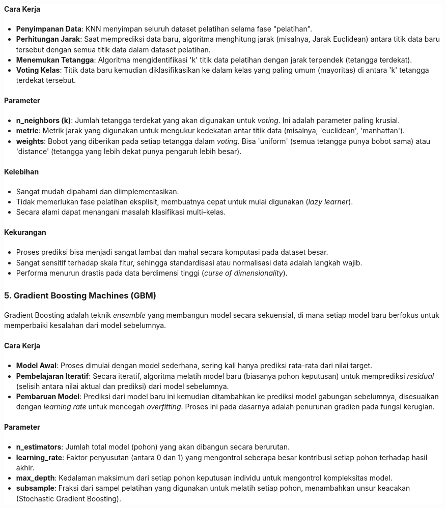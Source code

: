 #### **Cara Kerja**
* **Penyimpanan Data**: KNN menyimpan seluruh dataset pelatihan selama fase "pelatihan".
* **Perhitungan Jarak**: Saat memprediksi data baru, algoritma menghitung jarak (misalnya, Jarak Euclidean) antara titik data baru tersebut dengan semua titik data dalam dataset pelatihan.
* **Menemukan Tetangga**: Algoritma mengidentifikasi 'k' titik data pelatihan dengan jarak terpendek (tetangga terdekat).
* **Voting Kelas**: Titik data baru kemudian diklasifikasikan ke dalam kelas yang paling umum (mayoritas) di antara 'k' tetangga terdekat tersebut.

#### **Parameter**
* **n\_neighbors (k)**: Jumlah tetangga terdekat yang akan digunakan untuk *voting*. Ini adalah parameter paling krusial.
* **metric**: Metrik jarak yang digunakan untuk mengukur kedekatan antar titik data (misalnya, 'euclidean', 'manhattan').
* **weights**: Bobot yang diberikan pada setiap tetangga dalam *voting*. Bisa 'uniform' (semua tetangga punya bobot sama) atau 'distance' (tetangga yang lebih dekat punya pengaruh lebih besar).

#### **Kelebihan**
* Sangat mudah dipahami dan diimplementasikan.
* Tidak memerlukan fase pelatihan eksplisit, membuatnya cepat untuk mulai digunakan (*lazy learner*).
* Secara alami dapat menangani masalah klasifikasi multi-kelas.

#### **Kekurangan**
* Proses prediksi bisa menjadi sangat lambat dan mahal secara komputasi pada dataset besar.
* Sangat sensitif terhadap skala fitur, sehingga standardisasi atau normalisasi data adalah langkah wajib.
* Performa menurun drastis pada data berdimensi tinggi (*curse of dimensionality*).

### **5. Gradient Boosting Machines (GBM)**
Gradient Boosting adalah teknik *ensemble* yang membangun model secara sekuensial, di mana setiap model baru berfokus untuk memperbaiki kesalahan dari model sebelumnya.

#### **Cara Kerja**
* **Model Awal**: Proses dimulai dengan model sederhana, sering kali hanya prediksi rata-rata dari nilai target.
* **Pembelajaran Iteratif**: Secara iteratif, algoritma melatih model baru (biasanya pohon keputusan) untuk memprediksi *residual* (selisih antara nilai aktual dan prediksi) dari model sebelumnya.
* **Pembaruan Model**: Prediksi dari model baru ini kemudian ditambahkan ke prediksi model gabungan sebelumnya, disesuaikan dengan *learning rate* untuk mencegah *overfitting*. Proses ini pada dasarnya adalah penurunan gradien pada fungsi kerugian.

#### **Parameter**
* **n\_estimators**: Jumlah total model (pohon) yang akan dibangun secara berurutan.
* **learning\_rate**: Faktor penyusutan (antara 0 dan 1) yang mengontrol seberapa besar kontribusi setiap pohon terhadap hasil akhir.
* **max\_depth**: Kedalaman maksimum dari setiap pohon keputusan individu untuk mengontrol kompleksitas model.
* **subsample**: Fraksi dari sampel pelatihan yang digunakan untuk melatih setiap pohon, menambahkan unsur keacakan (Stochastic Gradient Boosting).
